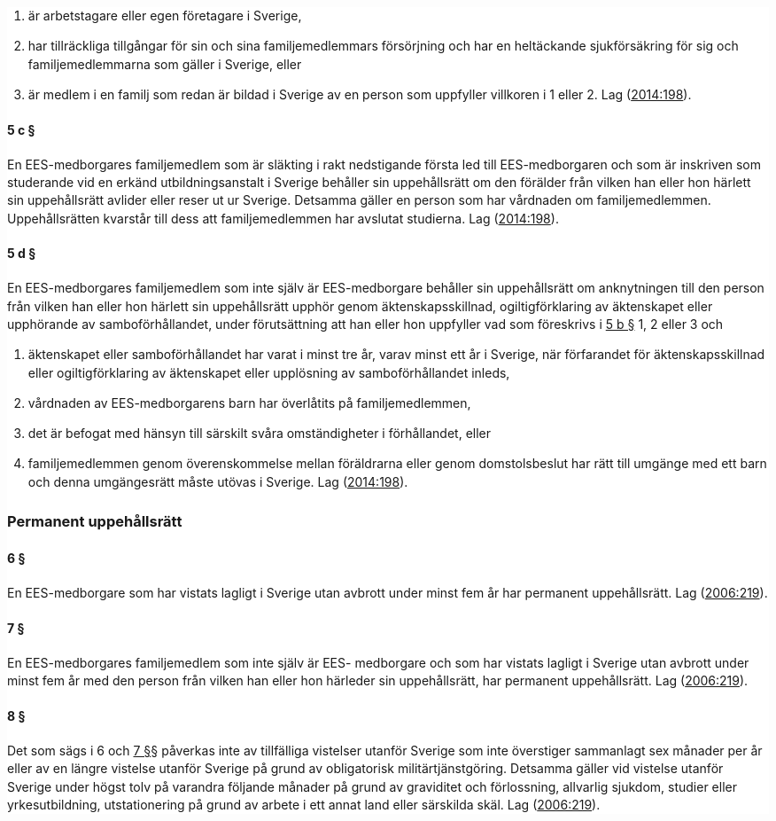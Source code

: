 1. är arbetstagare eller egen företagare i Sverige,

2. har tillräckliga tillgångar för sin och sina familjemedlemmars försörjning och har en heltäckande sjukförsäkring för sig och familjemedlemmarna som gäller i Sverige, eller

3. är medlem i en familj som redan är bildad i Sverige av en person som uppfyller villkoren i 1 eller 2. Lag ([2014:198](https://selex.se/eli/sfs/2014/198)).

#### 5 c §

En EES-medborgares familjemedlem som är släkting i rakt nedstigande första led till EES-medborgaren och som är inskriven som studerande vid en erkänd utbildningsanstalt i Sverige behåller sin uppehållsrätt om den förälder från vilken han eller hon härlett sin uppehållsrätt avlider eller reser ut ur Sverige. Detsamma gäller en person som har vårdnaden om familjemedlemmen. Uppehållsrätten kvarstår till dess att familjemedlemmen har avslutat studierna. Lag ([2014:198](https://selex.se/eli/sfs/2014/198)).

#### 5 d §

En EES-medborgares familjemedlem som inte själv är EES-medborgare behåller sin uppehållsrätt om anknytningen till den person från vilken han eller hon härlett sin uppehållsrätt upphör genom äktenskapsskillnad, ogiltigförklaring av äktenskapet eller upphörande av samboförhållandet, under förutsättning att han eller hon uppfyller vad som föreskrivs i [5 b §](#kap3a.5b) 1, 2 eller 3 och

1. äktenskapet eller samboförhållandet har varat i minst tre år, varav minst ett år i Sverige, när förfarandet för äktenskapsskillnad eller ogiltigförklaring av äktenskapet eller upplösning av samboförhållandet inleds,

2. vårdnaden av EES-medborgarens barn har överlåtits på familjemedlemmen,

3. det är befogat med hänsyn till särskilt svåra omständigheter i förhållandet, eller

4. familjemedlemmen genom överenskommelse mellan föräldrarna eller genom domstolsbeslut har rätt till umgänge med ett barn och denna umgängesrätt måste utövas i Sverige. Lag ([2014:198](https://selex.se/eli/sfs/2014/198)).

### Permanent uppehållsrätt

#### 6 §

En EES-medborgare som har vistats lagligt i Sverige utan avbrott under minst fem år har permanent uppehållsrätt. Lag ([2006:219](https://selex.se/eli/sfs/2006/219)).

#### 7 §

En EES-medborgares familjemedlem som inte själv är EES- medborgare och som har vistats lagligt i Sverige utan avbrott under minst fem år med den person från vilken han eller hon härleder sin uppehållsrätt, har permanent uppehållsrätt. Lag ([2006:219](https://selex.se/eli/sfs/2006/219)).

#### 8 §

Det som sägs i 6 och [7 §](#kap3a.7)§ påverkas inte av tillfälliga vistelser utanför Sverige som inte överstiger sammanlagt sex månader per år eller av en längre vistelse utanför Sverige på grund av obligatorisk militärtjänstgöring. Detsamma gäller vid vistelse utanför Sverige under högst tolv på varandra följande månader på grund av graviditet och förlossning, allvarlig sjukdom, studier eller yrkesutbildning, utstationering på grund av arbete i ett annat land eller särskilda skäl. Lag ([2006:219](https://selex.se/eli/sfs/2006/219)).
